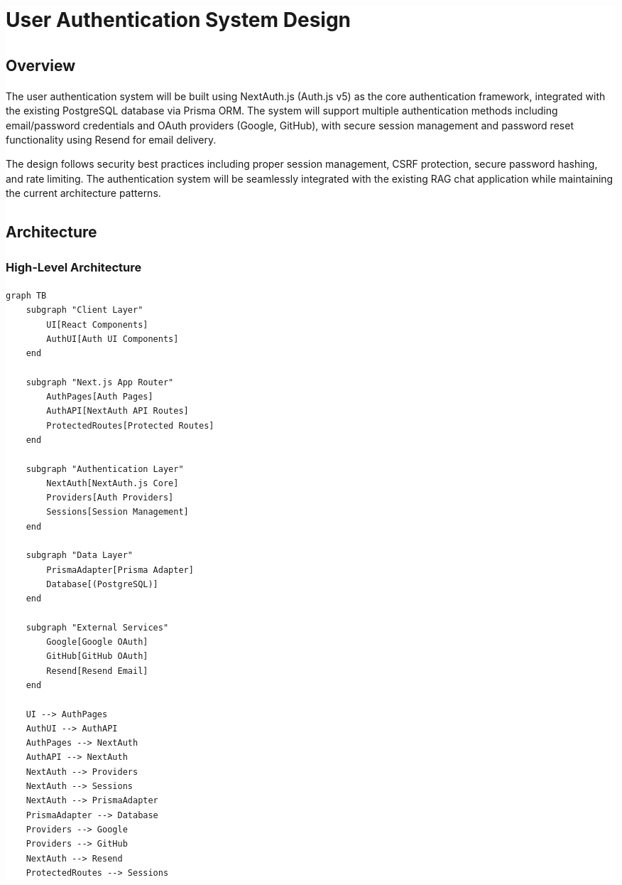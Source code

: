 # User Authentication System Design

## Overview

The user authentication system will be built using NextAuth.js (Auth.js v5) as the core authentication framework, integrated with the existing PostgreSQL database via Prisma ORM. The system will support multiple authentication methods including email/password credentials and OAuth providers (Google, GitHub), with secure session management and password reset functionality using Resend for email delivery.

The design follows security best practices including proper session management, CSRF protection, secure password hashing, and rate limiting. The authentication system will be seamlessly integrated with the existing RAG chat application while maintaining the current architecture patterns.

## Architecture

### High-Level Architecture

```mermaid
graph TB
    subgraph "Client Layer"
        UI[React Components]
        AuthUI[Auth UI Components]
    end
    
    subgraph "Next.js App Router"
        AuthPages[Auth Pages]
        AuthAPI[NextAuth API Routes]
        ProtectedRoutes[Protected Routes]
    end
    
    subgraph "Authentication Layer"
        NextAuth[NextAuth.js Core]
        Providers[Auth Providers]
        Sessions[Session Management]
    end
    
    subgraph "Data Layer"
        PrismaAdapter[Prisma Adapter]
        Database[(PostgreSQL)]
    end
    
    subgraph "External Services"
        Google[Google OAuth]
        GitHub[GitHub OAuth]
        Resend[Resend Email]
    end
    
    UI --> AuthPages
    AuthUI --> AuthAPI
    AuthPages --> NextAuth
    AuthAPI --> NextAuth
    NextAuth --> Providers
    NextAuth --> Sessions
    NextAuth --> PrismaAdapter
    PrismaAdapter --> Database
    Providers --> Google
    Providers --> GitHub
    NextAuth --> Resend
    ProtectedRoutes --> Sessions
```
